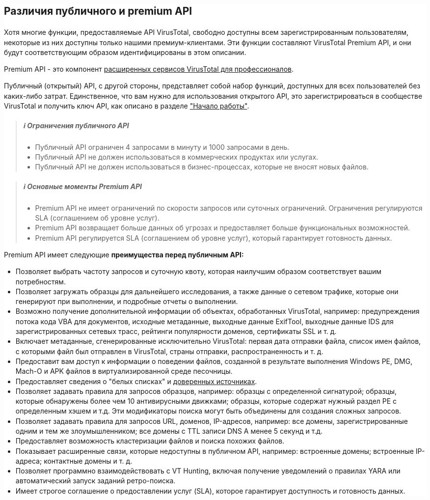 ## <a name="public_API_vs_premium_API"> Различия публичного и premium API </a>

Хотя многие функции, предоставляемые API VirusTotal, свободно доступны всем зарегистрированным пользователям, некоторые из них доступны только нашими премиум-клиентами. Эти функции составляют VirusTotal Premium API, и они будут соответствующим образом идентифицированы в этом описании.

Premium API - это компонент [расширенных сервисов VirusTotal для профессионалов](https://www.virustotal.com/gui/services-overview).

Публичный (открытый) API, с другой стороны, представляет собой набор функций, доступных для всех пользователей без каких-либо затрат. Единственное, что вам нужно для использования открытого API, это зарегистрироваться в сообществе VirusTotal и получить ключ API, как описано в разделе ["Начало работы"](#getting_started).

>##### :information_source: Ограничения публичного API
>- Публичный API ограничен 4 запросами в минуту и 1000 запросами в день.
>- Публичный API не должен использоваться в коммерческих продуктах или услугах.
>- Публичный API не должен использоваться в бизнес-процессах, которые не вносят новых файлов.

>##### :information_source: Основные моменты Premium API
>- Premium API не имеет ограничений по скорости запросов или суточных ограничений. Ограничения регулируются SLA (соглашением об уровне услуг).
>- Premium API возвращает больше данных об угрозах и предоставляет больше функциональных возможностей.
>- Premium API регулируется SLA (соглашением об уровне услуг), который гарантирует готовность данных.

Premium API имеет следующие **преимущества перед публичным API:**

- Позволяет выбрать частоту запросов и суточную квоту, которая наилучшим образом соответствует вашим потребностям.
- Позволяет загружать образцы для дальнейшего исследования, а также данные о сетевом трафике, которые они генерируют при выполнении, и подробные отчеты о выполнении.
- Возможно получение дополнительной информации об объектах, обработанных VirusTotal, например: предупреждения потока кода VBA для документов, исходные метаданные, выходные данные ExifTool, выходные данные IDS для зарегистрированных сетевых трасс, рейтинги популярности доменов, сертификаты SSL и т. д.
- Включает метаданные, сгенерированные исключительно VirusTotal: первая дата отправки файла, список имен файлов, с которыми файл был отправлен в VirusTotal, страны отправки, распространенность и т. д.
- Предоставит вам доступ к информации о поведении файлов, созданной в результате выполнения Windows PE, DMG, Mach-O и APK файлов в виртуализированной среде песочницы.
- Предоставляет сведения о "белых списках" и [доверенных источниках](http://blog.virustotal.com/2015/02/a-first-shot-at-false-positives.html).
- Позволяет задавать правила для запросов образцов, например: образцы с определенной сигнатурой; образцы, которые обнаружены более чем 10 антивирусными движками; образцы, которые содержат нужный раздел PE с определенным хэшем и т.д. Эти модификаторы поиска могут быть объединены для создания сложных запросов.
- Позволяет задавать правила для запросов URL, доменов, IP-адресов, например: все домены, зарегистрированные одним и тем же злоумышленником; все домены с TTL записи DNS A менее 5 секунд и т.д.
- Предоставляет возможность кластеризации файлов и поиска похожих файлов.
- Показывает расширенные связи, которые недоступны в публичном API, например: встроенные домены; встроенные IP-адреса; контактные домены и т. д.
- Позволяет программно взаимодействовать с VT Hunting, включая получение уведомлений о правилах YARA или автоматический запуск заданий ретро-поиска.
- Имеет строгое соглашение о предоставлении услуг (SLA), которое гарантирует доступность и готовность данных.
